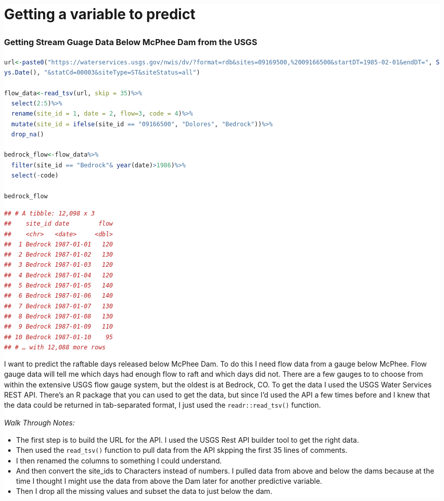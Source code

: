 ``` r
```

# Getting a variable to predict

### Getting Stream Guage Data Below McPhee Dam from the USGS

``` r
url<-paste0("https://waterservices.usgs.gov/nwis/dv/?format=rdb&sites=09169500,%2009166500&startDT=1985-02-01&endDT=", Sys.Date(), "&statCd=00003&siteType=ST&siteStatus=all")

flow_data<-read_tsv(url, skip = 35)%>%
  select(2:5)%>%
  rename(site_id = 1, date = 2, flow=3, code = 4)%>%
  mutate(site_id = ifelse(site_id == "09166500", "Dolores", "Bedrock"))%>%
  drop_na()

bedrock_flow<-flow_data%>%
  filter(site_id == "Bedrock"& year(date)>1986)%>%
  select(-code)

bedrock_flow
```

``` r
## # A tibble: 12,098 x 3
##    site_id date        flow
##    <chr>   <date>     <dbl>
##  1 Bedrock 1987-01-01   120
##  2 Bedrock 1987-01-02   130
##  3 Bedrock 1987-01-03   120
##  4 Bedrock 1987-01-04   120
##  5 Bedrock 1987-01-05   140
##  6 Bedrock 1987-01-06   140
##  7 Bedrock 1987-01-07   130
##  8 Bedrock 1987-01-08   130
##  9 Bedrock 1987-01-09   110
## 10 Bedrock 1987-01-10    95
## # … with 12,088 more rows
```

I want to predict the raftable days released below McPhee Dam. To do this I need flow data from a gauge below McPhee. Flow gauge data will tell me which days had enough flow to raft and which days did not. There are a few gauges to to choose from within the extensive USGS flow gauge system, but the oldest is at Bedrock, CO. To get the data I used the USGS Water Services REST API. There’s an R package that you can used to get the data, but since I’d used the API a few times before and I knew that the data could be returned in tab-separated format, I just used the `readr::read_tsv()` function.

*Walk Through Notes:*
* The first step is to build the URL for the API. I used the USGS Rest API builder tool to get the right data.
* Then used the `read_tsv()` function to pull data from the API skpping the first 35 lines of comments.
* I then renamed the columns to something I could understand.
* And then convert the site_ids to Characters instead of numbers. I pulled data from above and below the dams because at the time I thought I might use the data from above the Dam later for another predictive variable.
* Then I drop all the missing values and subset the data to just below the dam.
